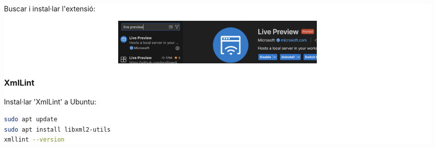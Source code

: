 Buscar i instal·lar l'extensió:

<center>
<img src="./assets/livePreview.png" style="width: 90%; max-width: 400px">
</center>

### XmlLint

Instal·lar 'XmlLint' a Ubuntu:

```bash
sudo apt update
sudo apt install libxml2-utils
xmllint --version
```